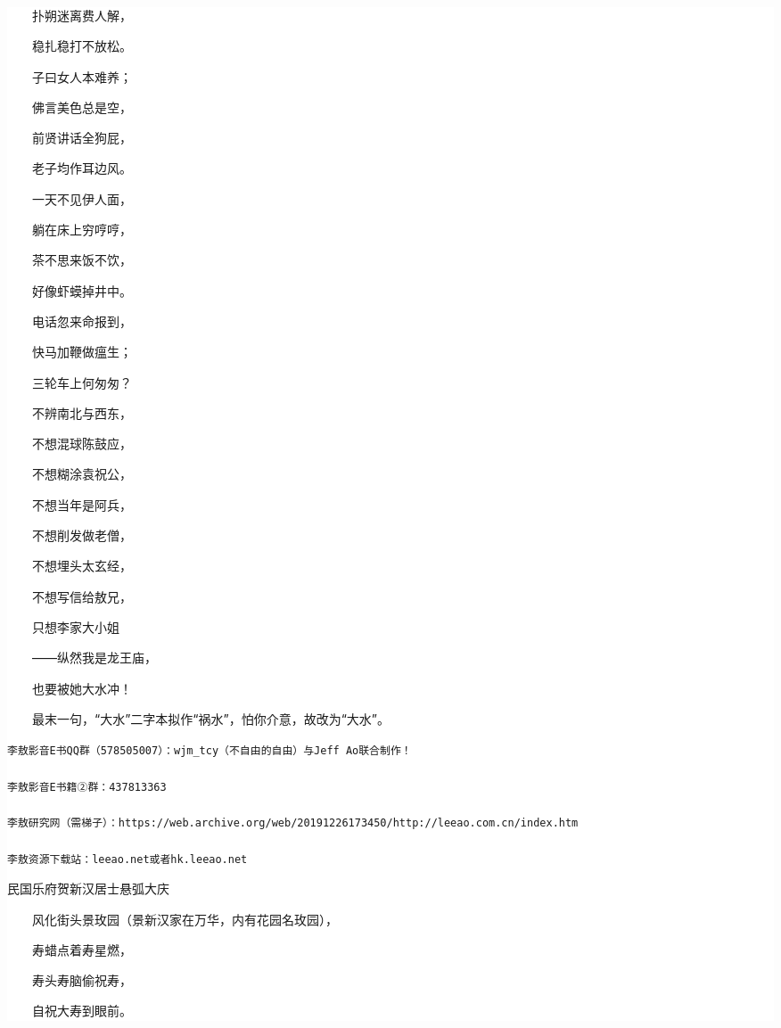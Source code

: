 　　扑朔迷离费人解，

　　稳扎稳打不放松。

　　子曰女人本难养；

　　佛言美色总是空，

　　前贤讲话全狗屁，

　　老子均作耳边风。

　　一天不见伊人面，

　　躺在床上穷哼哼，

　　茶不思来饭不饮，

　　好像虾蟆掉井中。

　　电话忽来命报到，

　　快马加鞭做瘟生；

　　三轮车上何匆匆？

　　不辨南北与西东，

　　不想混球陈鼓应，

　　不想糊涂袁祝公，

　　不想当年是阿兵，

　　不想削发做老僧，

　　不想埋头太玄经，

　　不想写信给敖兄，

　　只想李家大小姐

　　——纵然我是龙王庙，

　　也要被她大水冲！

　　最末一句，“大水”二字本拟作“祸水”，怕你介意，故改为“大水”。

    李敖影音E书QQ群（578505007）：wjm_tcy（不自由的自由）与Jeff Ao联合制作！

    李敖影音E书籍②群：437813363

    李敖研究网（需梯子）：https://web.archive.org/web/20191226173450/http://leeao.com.cn/index.htm

    李敖资源下载站：leeao.net或者hk.leeao.net

民国乐府贺新汉居士悬弧大庆

　　风化街头景玫园（景新汉家在万华，内有花园名玫园），

　　寿蜡点着寿星燃，

　　寿头寿脑偷祝寿，

　　自祝大寿到眼前。
